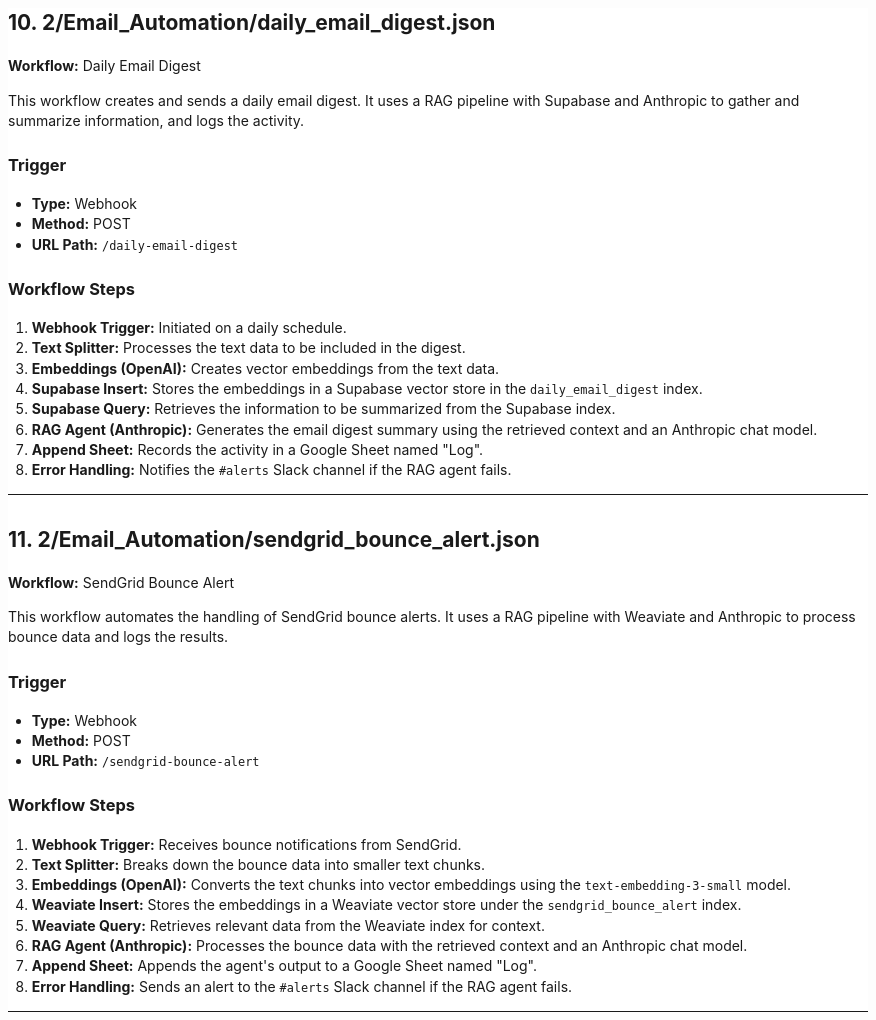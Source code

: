 
## 10. 2/Email_Automation/daily_email_digest.json

**Workflow:** Daily Email Digest

This workflow creates and sends a daily email digest. It uses a RAG pipeline with Supabase and Anthropic to gather and summarize information, and logs the activity.

### Trigger

- **Type:** Webhook
- **Method:** POST
- **URL Path:** `/daily-email-digest`

### Workflow Steps

1.  **Webhook Trigger:** Initiated on a daily schedule.
2.  **Text Splitter:** Processes the text data to be included in the digest.
3.  **Embeddings (OpenAI):** Creates vector embeddings from the text data.
4.  **Supabase Insert:** Stores the embeddings in a Supabase vector store in the `daily_email_digest` index.
5.  **Supabase Query:** Retrieves the information to be summarized from the Supabase index.
6.  **RAG Agent (Anthropic):** Generates the email digest summary using the retrieved context and an Anthropic chat model.
7.  **Append Sheet:** Records the activity in a Google Sheet named "Log".
8.  **Error Handling:** Notifies the `#alerts` Slack channel if the RAG agent fails.
---

## 11. 2/Email_Automation/sendgrid_bounce_alert.json

**Workflow:** SendGrid Bounce Alert

This workflow automates the handling of SendGrid bounce alerts. It uses a RAG pipeline with Weaviate and Anthropic to process bounce data and logs the results.

### Trigger

- **Type:** Webhook
- **Method:** POST
- **URL Path:** `/sendgrid-bounce-alert`

### Workflow Steps

1.  **Webhook Trigger:** Receives bounce notifications from SendGrid.
2.  **Text Splitter:** Breaks down the bounce data into smaller text chunks.
3.  **Embeddings (OpenAI):** Converts the text chunks into vector embeddings using the `text-embedding-3-small` model.
4.  **Weaviate Insert:** Stores the embeddings in a Weaviate vector store under the `sendgrid_bounce_alert` index.
5.  **Weaviate Query:** Retrieves relevant data from the Weaviate index for context.
6.  **RAG Agent (Anthropic):** Processes the bounce data with the retrieved context and an Anthropic chat model.
7.  **Append Sheet:** Appends the agent's output to a Google Sheet named "Log".
8.  **Error Handling:** Sends an alert to the `#alerts` Slack channel if the RAG agent fails.

---
